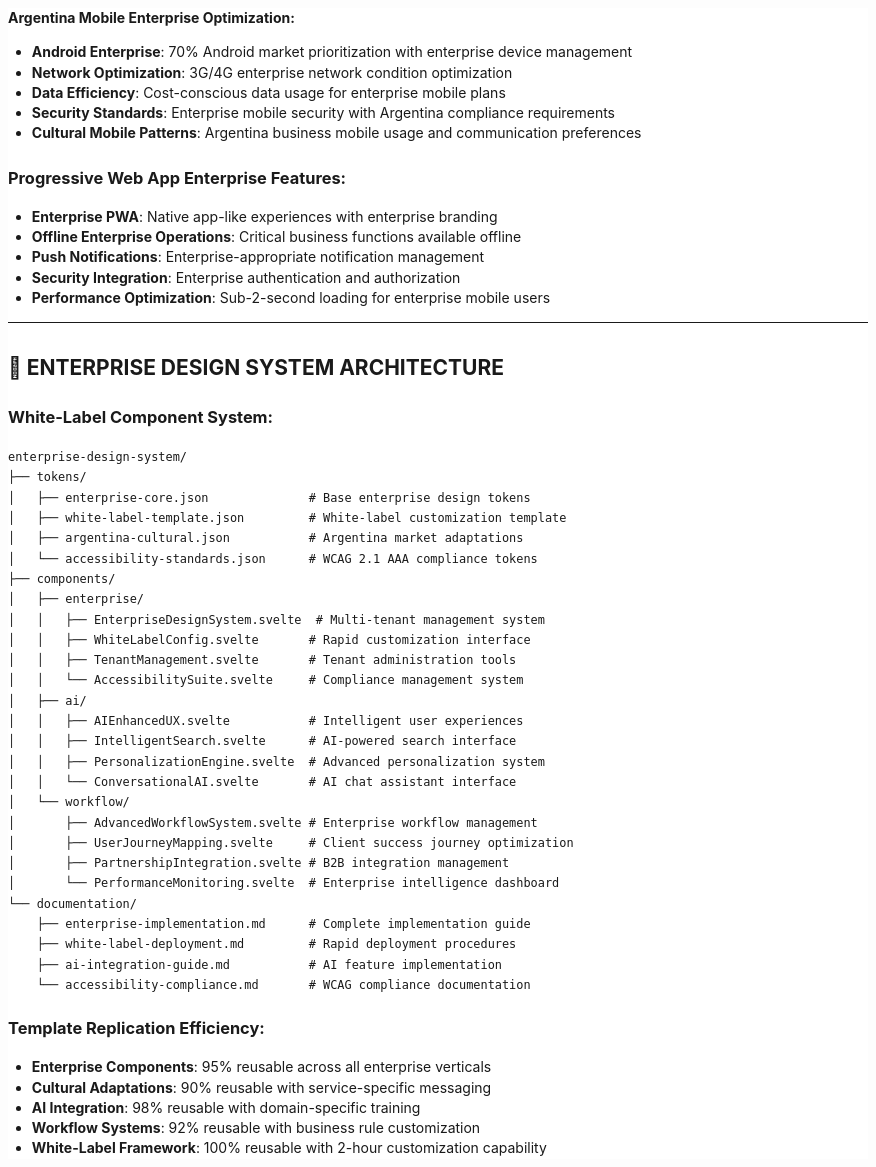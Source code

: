 **Argentina Mobile Enterprise Optimization:**
- **Android Enterprise**: 70% Android market prioritization with enterprise device management
- **Network Optimization**: 3G/4G enterprise network condition optimization
- **Data Efficiency**: Cost-conscious data usage for enterprise mobile plans
- **Security Standards**: Enterprise mobile security with Argentina compliance requirements
- **Cultural Mobile Patterns**: Argentina business mobile usage and communication preferences

### **Progressive Web App Enterprise Features:**
- **Enterprise PWA**: Native app-like experiences with enterprise branding
- **Offline Enterprise Operations**: Critical business functions available offline
- **Push Notifications**: Enterprise-appropriate notification management
- **Security Integration**: Enterprise authentication and authorization
- **Performance Optimization**: Sub-2-second loading for enterprise mobile users

---

## 🎨 ENTERPRISE DESIGN SYSTEM ARCHITECTURE

### **White-Label Component System:**

```
enterprise-design-system/
├── tokens/
│   ├── enterprise-core.json              # Base enterprise design tokens
│   ├── white-label-template.json         # White-label customization template
│   ├── argentina-cultural.json           # Argentina market adaptations
│   └── accessibility-standards.json      # WCAG 2.1 AAA compliance tokens
├── components/
│   ├── enterprise/
│   │   ├── EnterpriseDesignSystem.svelte  # Multi-tenant management system
│   │   ├── WhiteLabelConfig.svelte       # Rapid customization interface
│   │   ├── TenantManagement.svelte       # Tenant administration tools
│   │   └── AccessibilitySuite.svelte     # Compliance management system
│   ├── ai/
│   │   ├── AIEnhancedUX.svelte           # Intelligent user experiences
│   │   ├── IntelligentSearch.svelte      # AI-powered search interface
│   │   ├── PersonalizationEngine.svelte  # Advanced personalization system
│   │   └── ConversationalAI.svelte       # AI chat assistant interface
│   └── workflow/
│       ├── AdvancedWorkflowSystem.svelte # Enterprise workflow management
│       ├── UserJourneyMapping.svelte     # Client success journey optimization
│       ├── PartnershipIntegration.svelte # B2B integration management
│       └── PerformanceMonitoring.svelte  # Enterprise intelligence dashboard
└── documentation/
    ├── enterprise-implementation.md      # Complete implementation guide
    ├── white-label-deployment.md         # Rapid deployment procedures
    ├── ai-integration-guide.md           # AI feature implementation
    └── accessibility-compliance.md       # WCAG compliance documentation
```

### **Template Replication Efficiency:**
- **Enterprise Components**: 95% reusable across all enterprise verticals
- **Cultural Adaptations**: 90% reusable with service-specific messaging
- **AI Integration**: 98% reusable with domain-specific training
- **Workflow Systems**: 92% reusable with business rule customization
- **White-Label Framework**: 100% reusable with 2-hour customization capability
